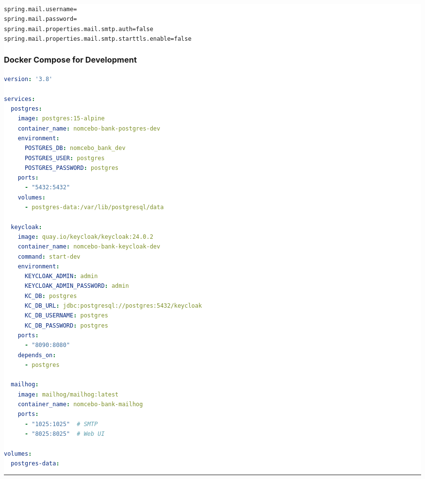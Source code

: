 ```properties
spring.mail.username=
spring.mail.password=
spring.mail.properties.mail.smtp.auth=false
spring.mail.properties.mail.smtp.starttls.enable=false
```

### Docker Compose for Development

```yaml
version: '3.8'

services:
  postgres:
    image: postgres:15-alpine
    container_name: nomcebo-bank-postgres-dev
    environment:
      POSTGRES_DB: nomcebo_bank_dev
      POSTGRES_USER: postgres
      POSTGRES_PASSWORD: postgres
    ports:
      - "5432:5432"
    volumes:
      - postgres-data:/var/lib/postgresql/data

  keycloak:
    image: quay.io/keycloak/keycloak:24.0.2
    container_name: nomcebo-bank-keycloak-dev
    command: start-dev
    environment:
      KEYCLOAK_ADMIN: admin
      KEYCLOAK_ADMIN_PASSWORD: admin
      KC_DB: postgres
      KC_DB_URL: jdbc:postgresql://postgres:5432/keycloak
      KC_DB_USERNAME: postgres
      KC_DB_PASSWORD: postgres
    ports:
      - "8090:8080"
    depends_on:
      - postgres

  mailhog:
    image: mailhog/mailhog:latest
    container_name: nomcebo-bank-mailhog
    ports:
      - "1025:1025"  # SMTP
      - "8025:8025"  # Web UI

volumes:
  postgres-data:
```

---
